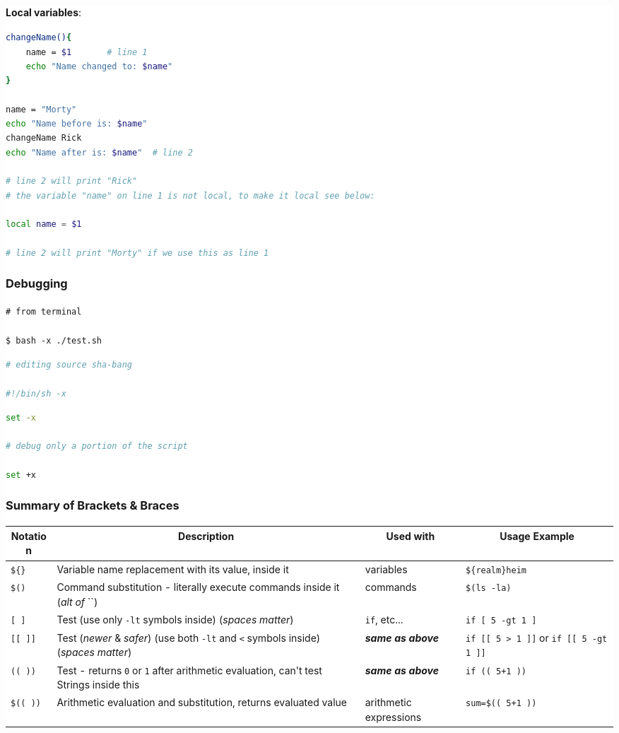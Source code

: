 **Local variables**:
```sh
changeName(){
    name = $1       # line 1
    echo "Name changed to: $name"
}

name = "Morty"
echo "Name before is: $name"
changeName Rick
echo "Name after is: $name"  # line 2

# line 2 will print "Rick"
# the variable "name" on line 1 is not local, to make it local see below:

local name = $1

# line 2 will print "Morty" if we use this as line 1
```

### Debugging
```txt
# from terminal

$ bash -x ./test.sh
```

```sh
# editing source sha-bang

#!/bin/sh -x
```

```sh
set -x

# debug only a portion of the script

set +x
```

### Summary of Brackets & Braces

|  Notation | Description  | Used with  | Usage Example | 
|---|---|---|---|
| `${}` | Variable name replacement with its value, inside it | variables  | `${realm}heim` |
| `$()`  | Command substitution - literally execute commands inside it (_alt of_ \`\`) | commands  | `$(ls -la)` |
| `[ ]`  | Test (use only `-lt` symbols inside) (_spaces matter_) | `if`, etc...  | `if [ 5 -gt 1 ]` |
| `[[ ]]` | Test (_newer_ & _safer_) (use both `-lt` and `<` symbols inside) (_spaces matter_)  | **_same as above_**  | `if [[ 5 > 1 ]]` or `if [[ 5 -gt 1 ]]` |
| `(( ))`  | Test - returns `0` or `1` after arithmetic evaluation, can't test Strings inside this |  **_same as above_** | `if (( 5+1 ))`  |
| `$(( ))`  | Arithmetic evaluation and substitution, returns evaluated value  |  arithmetic expressions | `sum=$(( 5+1 ))` |